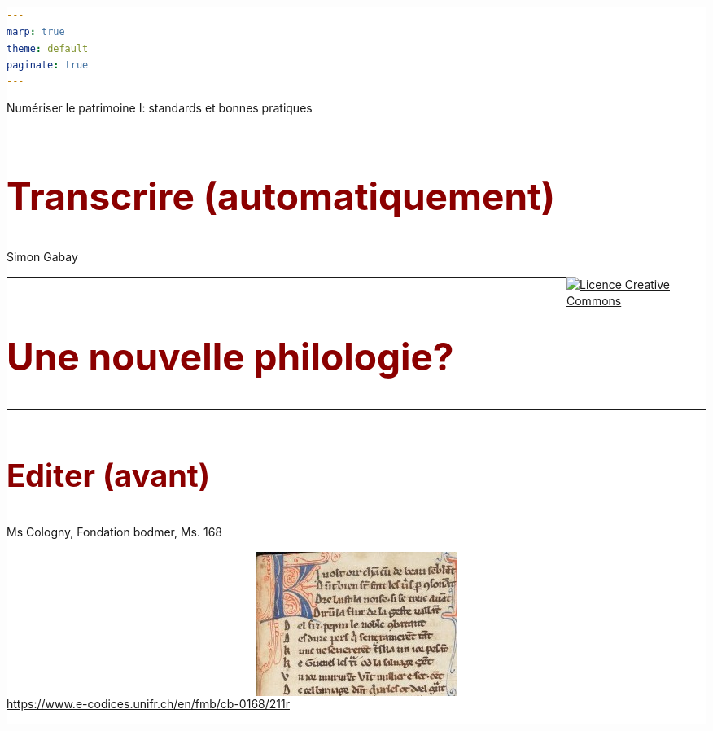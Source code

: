 ```yaml
---
marp: true
theme: default
paginate: true
---
```


<style>
img[alt~="center"] {
  display: block;
  margin: 0 auto;
}
h1 {
  font-size: 46px;
  color: darkred;
}
h2 {
  font-size: 38px;
  color: darkred;
}
</style>

Numériser le patrimoine I: standards et bonnes pratiques

# Transcrire (automatiquement)

Simon Gabay

<a style="float:right; width: 20%;" rel="license" href="http://creativecommons.org/licenses/by-sa/4.0/"><img alt="Licence Creative Commons" src="https://i.creativecommons.org/l/by/4.0/88x31.png"/></a>

---

# Une nouvelle philologie?

---
## Editer (avant)

Ms Cologny, Fondation bodmer, Ms. 168

![200% center](images/Otinel_2.jpg)
https://www.e-codices.unifr.ch/en/fmb/cb-0168/211r

---
